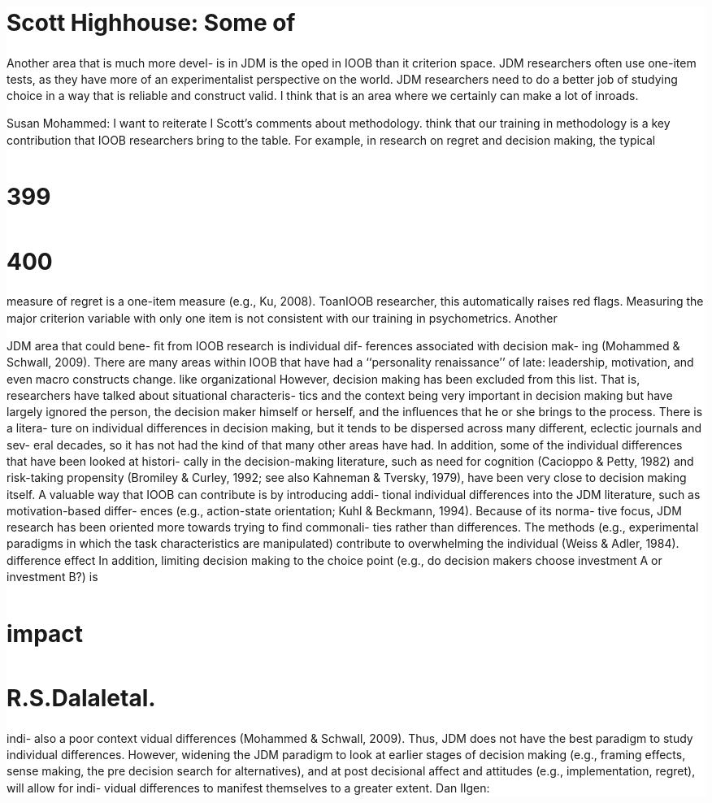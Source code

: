 # Scott Highhouse: Some of

Another area that is much more devel- is in JDM is the oped in IOOB than it criterion space. JDM researchers often use one-item tests, as they have more of an experimentalist perspective on the world. JDM researchers need to do a better job of studying choice in a way that is reliable and construct valid. I think that is an area where we certainly can make a lot of inroads.

Susan Mohammed: I want to reiterate I Scott’s comments about methodology. think that our training in methodology is a key contribution that IOOB researchers bring to the table. For example, in research on regret and decision making, the typical

# 399

# 400

measure of regret is a one-item measure (e.g., Ku, 2008). ToanIOOB researcher, this automatically raises red ﬂags. Measuring the major criterion variable with only one item is not consistent with our training in psychometrics. Another

JDM area that could bene- ﬁt from IOOB research is individual dif- ferences associated with decision mak- ing (Mohammed & Schwall, 2009). There are many areas within IOOB that have had a ‘‘personality renaissance’’ of late: leadership, motivation, and even macro constructs change. like organizational However, decision making has been excluded from this list. That is, researchers have talked about situational characteris- tics and the context being very important in decision making but have largely ignored the person, the decision maker himself or herself, and the inﬂuences that he or she brings to the process. There is a litera- ture on individual differences in decision making, but it tends to be dispersed across many different, eclectic journals and sev- eral decades, so it has not had the kind of that many other areas have had. In addition, some of the individual differences that have been looked at histori- cally in the decision-making literature, such as need for cognition (Cacioppo & Petty, 1982) and risk-taking propensity (Bromiley & Curley, 1992; see also Kahneman & Tversky, 1979), have been very close to decision making itself. A valuable way that IOOB can contribute is by introducing addi- tional individual differences into the JDM literature, such as motivation-based differ- ences (e.g., action-state orientation; Kuhl & Beckmann, 1994). Because of its norma- tive focus, JDM research has been oriented more towards trying to ﬁnd commonali- ties rather than differences. The methods (e.g., experimental paradigms in which the task characteristics are manipulated) contribute to overwhelming the individual (Weiss & Adler, 1984). difference effect In addition, limiting decision making to the choice point (e.g., do decision makers choose investment A or investment B?) is

# impact

# R.S.Dalaletal.

indi- also a poor context vidual differences (Mohammed & Schwall, 2009). Thus, JDM does not have the best paradigm to study individual differences. However, widening the JDM paradigm to look at earlier stages of decision making (e.g., framing effects, sense making, the pre decision search for alternatives), and at post decisional affect and attitudes (e.g., implementation, regret), will allow for indi- vidual differences to manifest themselves to a greater extent. Dan Ilgen:
